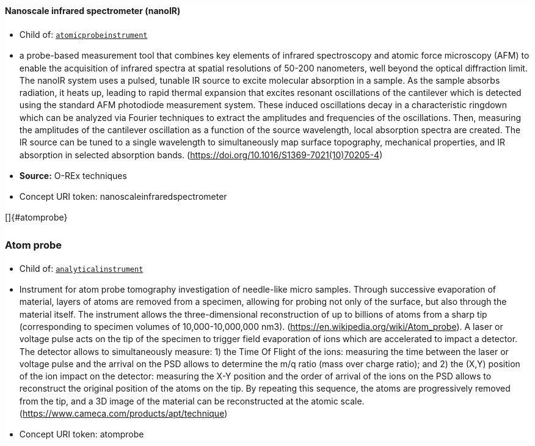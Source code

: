####  Nanoscale infrared spectrometer (nanoIR)


- Child of:
 [`atomicprobeinstrument`](#atomicprobeinstrument)

- a probe-based measurement tool that combines key elements of
infrared spectroscopy and atomic force microscopy (AFM) to enable the
acquisition of infrared spectra at spatial resolutions of 50-200
nanometers, well beyond the optical diffraction limit. The nanoIR
system uses a pulsed, tunable IR source to excite molecular absorption
in a sample. As the sample absorbs radiation, it heats up, leading to
rapid thermal expansion that excites resonant oscillations of the
cantilever which is detected using the standard AFM photodiode
measurement system. These induced oscillations decay in a
characteristic ringdown which can be analyzed via Fourier techniques
to extract the amplitudes and frequencies of the oscillations. Then,
measuring the amplitudes of the cantilever oscillation as a function
of the source wavelength, local absorption spectra are created. The IR
source can be tuned to a single wavelength to simultaneously map
surface topography, mechanical properties, and IR absorption in
selected absorption bands.
(https://doi.org/10.1016/S1369-7021(10)70205-4)

- **Source:**
O-REx techniques

- Concept URI token: nanoscaleinfraredspectrometer


[]{#atomprobe}

###  Atom probe


- Child of:
 [`analyticalinstrument`](#analyticalinstrument)

- Instrument for atom probe tomography investigation of needle-like
micro samples. Through successive evaporation of material, layers of
atoms are removed from a specimen, allowing for probing not only of
the surface, but also through the material itself. The instrument
allows the three-dimensional reconstruction of up to billions of atoms
from a sharp tip (corresponding to specimen volumes of
10,000-10,000,000 nm3). (https://en.wikipedia.org/wiki/Atom_probe). A
laser or voltage pulse acts on the tip of the specimen to trigger
field evaporation of ions which are accelerated to impact a detector.
The detector allows to simultaneously measure: 1) the Time Of Flight
of the ions: measuring the time between the laser or voltage pulse and
the arrival on the PSD allows to determine the m/q ratio (mass over
charge ratio); and 2) the (X,Y) position of the ion impact on the
detector: measuring the X-Y position and the order of arrival of the
ions on the PSD allows to reconstruct the original position of the
atoms on the tip. By repeating this sequence, the atoms are
progressively removed from the tip, and a 3D image of the material can
be reconstructed at the atomic scale.
(https://www.cameca.com/products/apt/technique)
- Concept URI token: atomprobe
